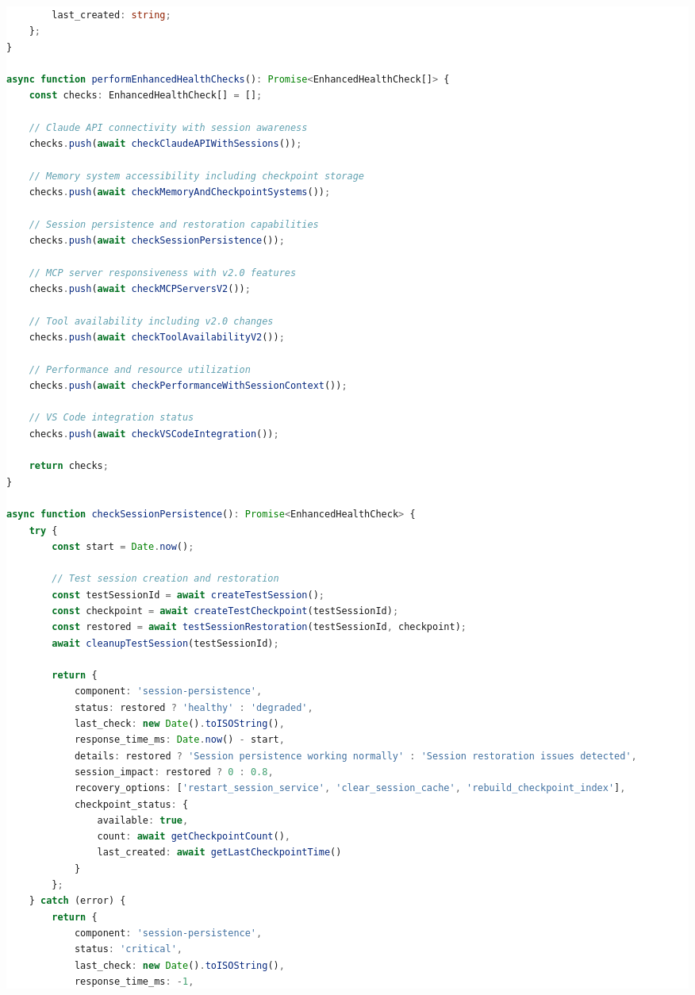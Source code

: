 ```typescript
        last_created: string;
    };
}

async function performEnhancedHealthChecks(): Promise<EnhancedHealthCheck[]> {
    const checks: EnhancedHealthCheck[] = [];
    
    // Claude API connectivity with session awareness
    checks.push(await checkClaudeAPIWithSessions());
    
    // Memory system accessibility including checkpoint storage
    checks.push(await checkMemoryAndCheckpointSystems());
    
    // Session persistence and restoration capabilities
    checks.push(await checkSessionPersistence());
    
    // MCP server responsiveness with v2.0 features
    checks.push(await checkMCPServersV2());
    
    // Tool availability including v2.0 changes
    checks.push(await checkToolAvailabilityV2());
    
    // Performance and resource utilization
    checks.push(await checkPerformanceWithSessionContext());
    
    // VS Code integration status
    checks.push(await checkVSCodeIntegration());
    
    return checks;
}

async function checkSessionPersistence(): Promise<EnhancedHealthCheck> {
    try {
        const start = Date.now();
        
        // Test session creation and restoration
        const testSessionId = await createTestSession();
        const checkpoint = await createTestCheckpoint(testSessionId);
        const restored = await testSessionRestoration(testSessionId, checkpoint);
        await cleanupTestSession(testSessionId);
        
        return {
            component: 'session-persistence',
            status: restored ? 'healthy' : 'degraded',
            last_check: new Date().toISOString(),
            response_time_ms: Date.now() - start,
            details: restored ? 'Session persistence working normally' : 'Session restoration issues detected',
            session_impact: restored ? 0 : 0.8,
            recovery_options: ['restart_session_service', 'clear_session_cache', 'rebuild_checkpoint_index'],
            checkpoint_status: {
                available: true,
                count: await getCheckpointCount(),
                last_created: await getLastCheckpointTime()
            }
        };
    } catch (error) {
        return {
            component: 'session-persistence',
            status: 'critical',
            last_check: new Date().toISOString(),
            response_time_ms: -1,
```